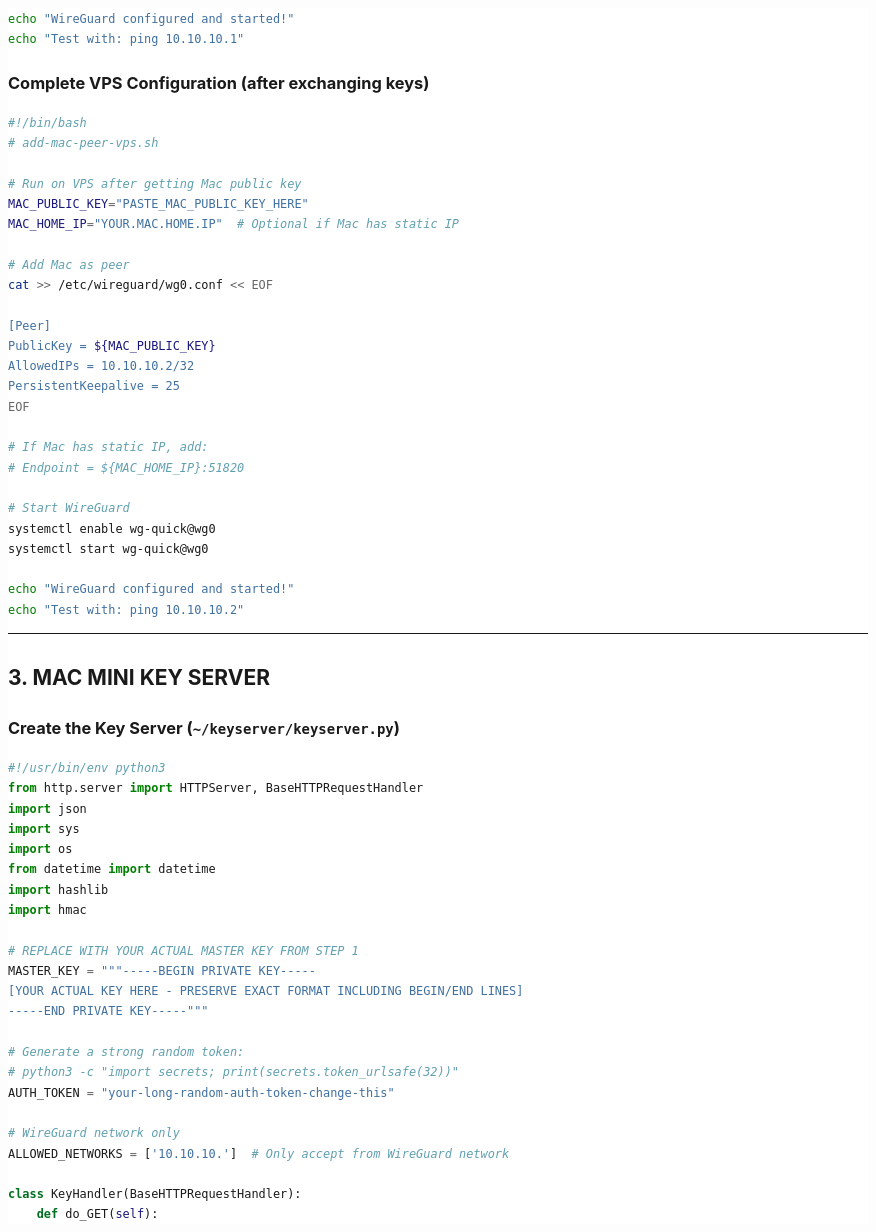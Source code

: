 ```bash
echo "WireGuard configured and started!"
echo "Test with: ping 10.10.10.1"
```

### Complete VPS Configuration (after exchanging keys)

```bash
#!/bin/bash
# add-mac-peer-vps.sh

# Run on VPS after getting Mac public key
MAC_PUBLIC_KEY="PASTE_MAC_PUBLIC_KEY_HERE"
MAC_HOME_IP="YOUR.MAC.HOME.IP"  # Optional if Mac has static IP

# Add Mac as peer
cat >> /etc/wireguard/wg0.conf << EOF

[Peer]
PublicKey = ${MAC_PUBLIC_KEY}
AllowedIPs = 10.10.10.2/32
PersistentKeepalive = 25
EOF

# If Mac has static IP, add:
# Endpoint = ${MAC_HOME_IP}:51820

# Start WireGuard
systemctl enable wg-quick@wg0
systemctl start wg-quick@wg0

echo "WireGuard configured and started!"
echo "Test with: ping 10.10.10.2"
```

---

## 3. MAC MINI KEY SERVER

### Create the Key Server (`~/keyserver/keyserver.py`)

```python
#!/usr/bin/env python3
from http.server import HTTPServer, BaseHTTPRequestHandler
import json
import sys
import os
from datetime import datetime
import hashlib
import hmac

# REPLACE WITH YOUR ACTUAL MASTER KEY FROM STEP 1
MASTER_KEY = """-----BEGIN PRIVATE KEY-----
[YOUR ACTUAL KEY HERE - PRESERVE EXACT FORMAT INCLUDING BEGIN/END LINES]
-----END PRIVATE KEY-----"""

# Generate a strong random token: 
# python3 -c "import secrets; print(secrets.token_urlsafe(32))"
AUTH_TOKEN = "your-long-random-auth-token-change-this"

# WireGuard network only
ALLOWED_NETWORKS = ['10.10.10.']  # Only accept from WireGuard network

class KeyHandler(BaseHTTPRequestHandler):
    def do_GET(self):
```